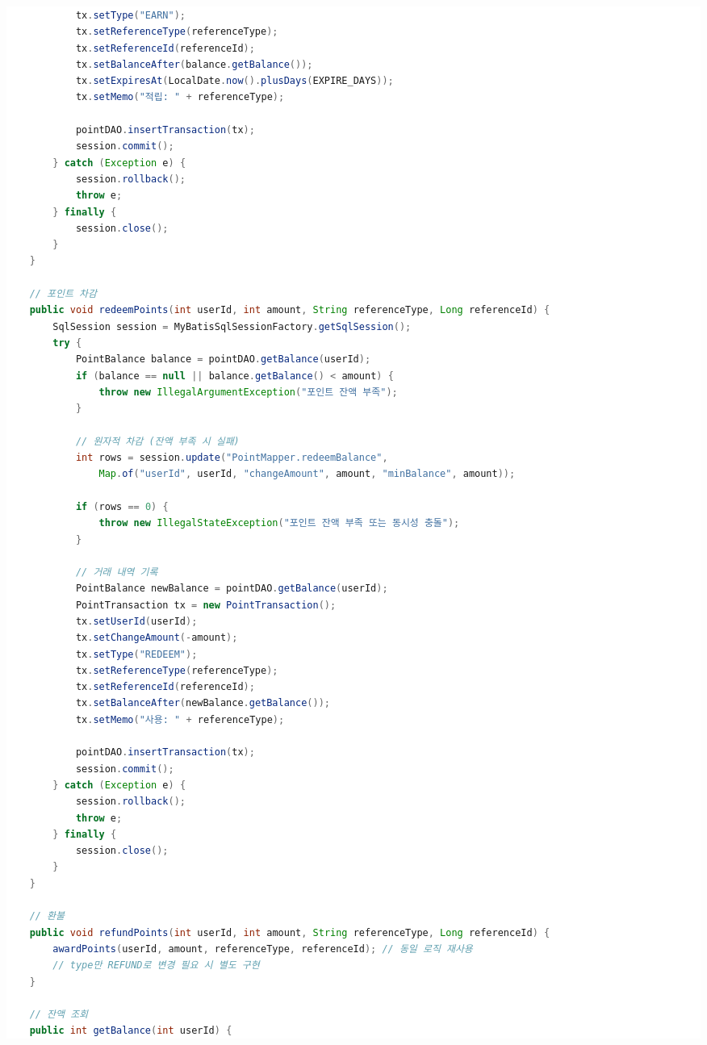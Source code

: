 ```java
            tx.setType("EARN");
            tx.setReferenceType(referenceType);
            tx.setReferenceId(referenceId);
            tx.setBalanceAfter(balance.getBalance());
            tx.setExpiresAt(LocalDate.now().plusDays(EXPIRE_DAYS));
            tx.setMemo("적립: " + referenceType);

            pointDAO.insertTransaction(tx);
            session.commit();
        } catch (Exception e) {
            session.rollback();
            throw e;
        } finally {
            session.close();
        }
    }

    // 포인트 차감
    public void redeemPoints(int userId, int amount, String referenceType, Long referenceId) {
        SqlSession session = MyBatisSqlSessionFactory.getSqlSession();
        try {
            PointBalance balance = pointDAO.getBalance(userId);
            if (balance == null || balance.getBalance() < amount) {
                throw new IllegalArgumentException("포인트 잔액 부족");
            }

            // 원자적 차감 (잔액 부족 시 실패)
            int rows = session.update("PointMapper.redeemBalance",
                Map.of("userId", userId, "changeAmount", amount, "minBalance", amount));

            if (rows == 0) {
                throw new IllegalStateException("포인트 잔액 부족 또는 동시성 충돌");
            }

            // 거래 내역 기록
            PointBalance newBalance = pointDAO.getBalance(userId);
            PointTransaction tx = new PointTransaction();
            tx.setUserId(userId);
            tx.setChangeAmount(-amount);
            tx.setType("REDEEM");
            tx.setReferenceType(referenceType);
            tx.setReferenceId(referenceId);
            tx.setBalanceAfter(newBalance.getBalance());
            tx.setMemo("사용: " + referenceType);

            pointDAO.insertTransaction(tx);
            session.commit();
        } catch (Exception e) {
            session.rollback();
            throw e;
        } finally {
            session.close();
        }
    }

    // 환불
    public void refundPoints(int userId, int amount, String referenceType, Long referenceId) {
        awardPoints(userId, amount, referenceType, referenceId); // 동일 로직 재사용
        // type만 REFUND로 변경 필요 시 별도 구현
    }

    // 잔액 조회
    public int getBalance(int userId) {
```